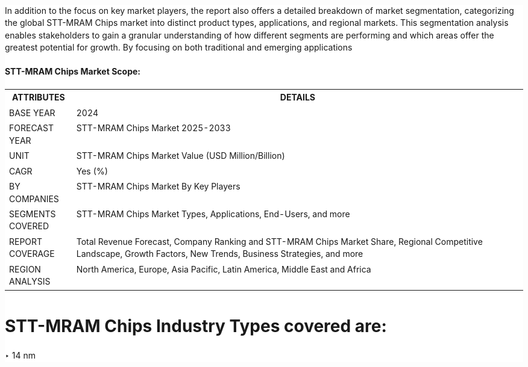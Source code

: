 In addition to the focus on key market players, the report also offers a detailed breakdown of market segmentation, categorizing the global STT-MRAM Chips market into distinct product types, applications, and regional markets. This segmentation analysis enables stakeholders to gain a granular understanding of how different segments are performing and which areas offer the greatest potential for growth. By focusing on both traditional and emerging applications

<h4>STT-MRAM Chips Market Scope:</h4>
<table>
<tr>
<th>ATTRIBUTES</th>
<th>DETAILS</th>
</tr>
<tr>
<td>BASE YEAR</td>
<td>2024</td>
</tr>
<tr>
<td>FORECAST YEAR</td>
<td>STT-MRAM Chips Market 2025-2033</td>
</tr>
<tr>
<td>UNIT</td>
<td>STT-MRAM Chips Market Value (USD Million/Billion)</td>
<tr>
<td>CAGR</td>
<td>Yes (%)</td>
</tr>
</tr>
<tr>
<td>BY COMPANIES</td>
<td>STT-MRAM Chips Market By Key Players</td>
</tr>
<tr>
<td>SEGMENTS COVERED</td>
<td>STT-MRAM Chips Market Types, Applications, End-Users, and more</td>
</tr>
<tr>
<td>REPORT COVERAGE</td>
<td>Total Revenue Forecast, Company Ranking and STT-MRAM Chips Market Share, Regional Competitive Landscape, Growth Factors, New Trends, Business Strategies, and more</td>
</tr>
<tr>
<td>REGION ANALYSIS</td>
<td>North America, Europe, Asia Pacific, Latin America, Middle East and Africa</td>
</tr>
</table>

# <strong>STT-MRAM Chips Industry Types covered are:</strong>

‣ 14 nm
